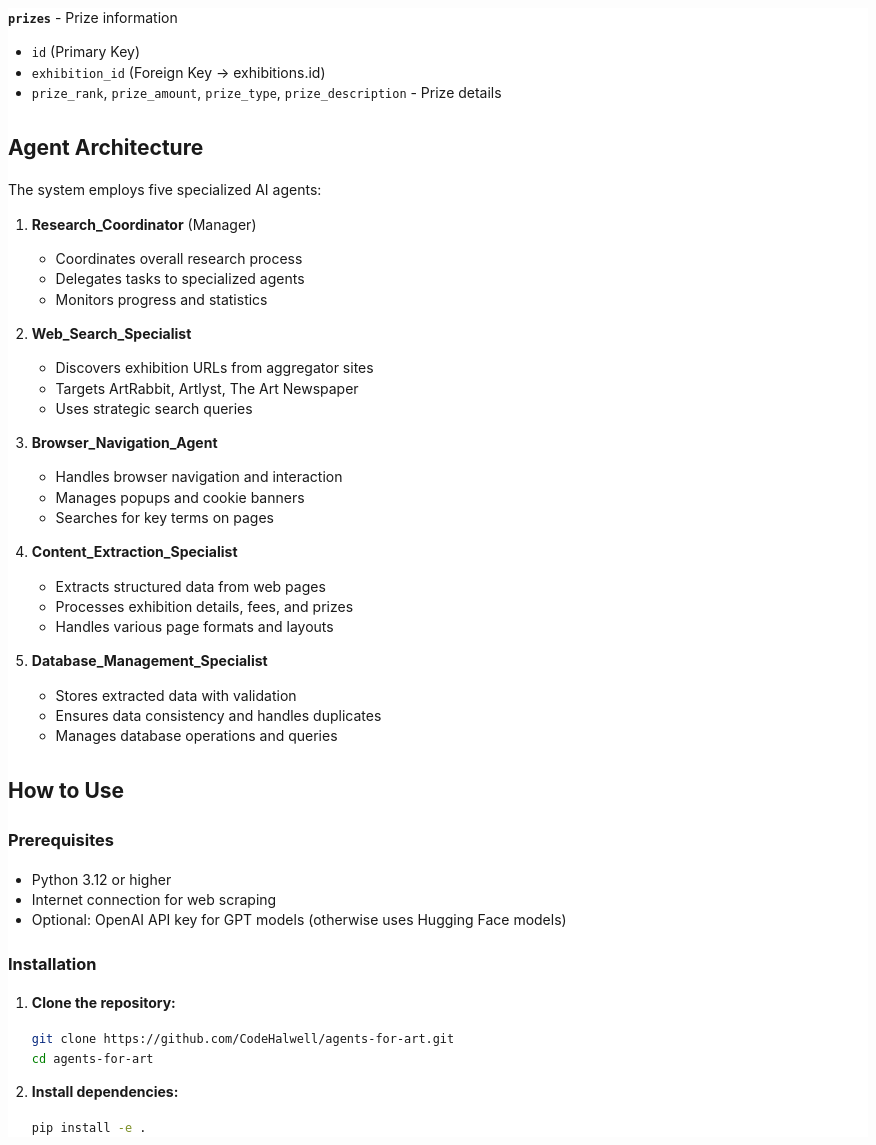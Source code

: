 **`prizes`** - Prize information
- `id` (Primary Key)
- `exhibition_id` (Foreign Key → exhibitions.id)
- `prize_rank`, `prize_amount`, `prize_type`, `prize_description` - Prize details

## Agent Architecture

The system employs five specialized AI agents:

1. **Research_Coordinator** (Manager)
   - Coordinates overall research process
   - Delegates tasks to specialized agents
   - Monitors progress and statistics

2. **Web_Search_Specialist**
   - Discovers exhibition URLs from aggregator sites
   - Targets ArtRabbit, Artlyst, The Art Newspaper
   - Uses strategic search queries

3. **Browser_Navigation_Agent**
   - Handles browser navigation and interaction
   - Manages popups and cookie banners
   - Searches for key terms on pages

4. **Content_Extraction_Specialist**
   - Extracts structured data from web pages
   - Processes exhibition details, fees, and prizes
   - Handles various page formats and layouts

5. **Database_Management_Specialist**
   - Stores extracted data with validation
   - Ensures data consistency and handles duplicates
   - Manages database operations and queries

## How to Use

### Prerequisites

- Python 3.12 or higher
- Internet connection for web scraping
- Optional: OpenAI API key for GPT models (otherwise uses Hugging Face models)

### Installation

1. **Clone the repository:**
   ```bash
   git clone https://github.com/CodeHalwell/agents-for-art.git
   cd agents-for-art
   ```

2. **Install dependencies:**
   ```bash
   pip install -e .
   ```
